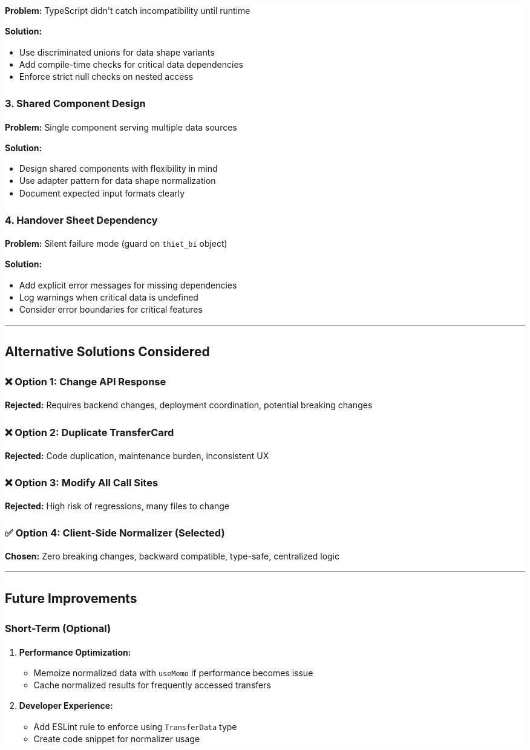 **Problem:** TypeScript didn't catch incompatibility until runtime

**Solution:**
- Use discriminated unions for data shape variants
- Add compile-time checks for critical data dependencies
- Enforce strict null checks on nested access

### 3. Shared Component Design

**Problem:** Single component serving multiple data sources

**Solution:**
- Design shared components with flexibility in mind
- Use adapter pattern for data shape normalization
- Document expected input formats clearly

### 4. Handover Sheet Dependency

**Problem:** Silent failure mode (guard on `thiet_bi` object)

**Solution:**
- Add explicit error messages for missing dependencies
- Log warnings when critical data is undefined
- Consider error boundaries for critical features

---

## Alternative Solutions Considered

### ❌ Option 1: Change API Response
**Rejected:** Requires backend changes, deployment coordination, potential breaking changes

### ❌ Option 2: Duplicate TransferCard
**Rejected:** Code duplication, maintenance burden, inconsistent UX

### ❌ Option 3: Modify All Call Sites
**Rejected:** High risk of regressions, many files to change

### ✅ Option 4: Client-Side Normalizer (Selected)
**Chosen:** Zero breaking changes, backward compatible, type-safe, centralized logic

---

## Future Improvements

### Short-Term (Optional)

1. **Performance Optimization:**
   - Memoize normalized data with `useMemo` if performance becomes issue
   - Cache normalized results for frequently accessed transfers

2. **Developer Experience:**
   - Add ESLint rule to enforce using `TransferData` type
   - Create code snippet for normalizer usage
